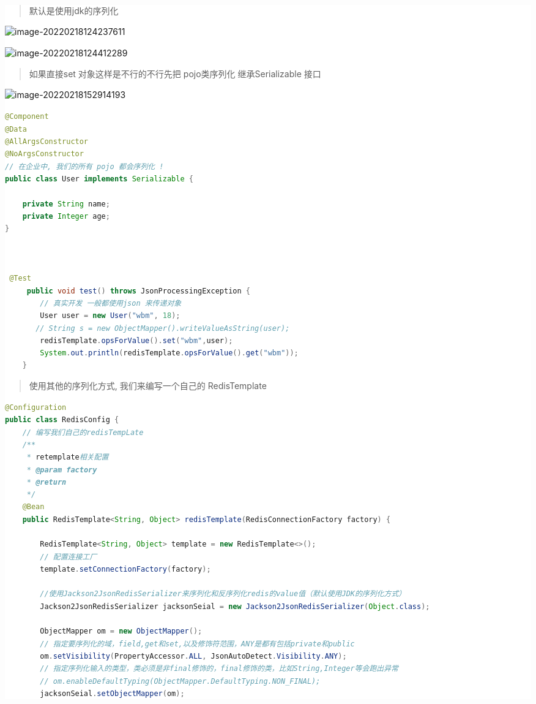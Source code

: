 


> 默认是使用jdk的序列化

![image-20220218124237611](C:\Users\Administrator\AppData\Roaming\Typora\typora-user-images\image-20220218124237611.png)

![image-20220218124412289](C:\Users\Administrator\AppData\Roaming\Typora\typora-user-images\image-20220218124412289.png)



> 如果直接set 对象这样是不行的不行先把 pojo类序列化 继承Serializable 接口

![image-20220218152914193](C:\Users\Administrator\AppData\Roaming\Typora\typora-user-images\image-20220218152914193.png)

```java
@Component
@Data
@AllArgsConstructor
@NoArgsConstructor
// 在企业中, 我们的所有 pojo 都会序列化 !
public class User implements Serializable {

    private String name;
    private Integer age;
}



 @Test
     public void test() throws JsonProcessingException {
        // 真实开发 一般都使用json 来传递对象
        User user = new User("wbm", 18);
       // String s = new ObjectMapper().writeValueAsString(user);
        redisTemplate.opsForValue().set("wbm",user);
        System.out.println(redisTemplate.opsForValue().get("wbm"));
    }
```





> 使用其他的序列化方式, 我们来编写一个自己的 RedisTemplate

```java
@Configuration
public class RedisConfig {
    // 编写我们自己的redisTempLate
    /**
     * retemplate相关配置
     * @param factory
     * @return
     */
    @Bean
    public RedisTemplate<String, Object> redisTemplate(RedisConnectionFactory factory) {

        RedisTemplate<String, Object> template = new RedisTemplate<>();
        // 配置连接工厂
        template.setConnectionFactory(factory);

        //使用Jackson2JsonRedisSerializer来序列化和反序列化redis的value值（默认使用JDK的序列化方式）
        Jackson2JsonRedisSerializer jacksonSeial = new Jackson2JsonRedisSerializer(Object.class);

        ObjectMapper om = new ObjectMapper();
        // 指定要序列化的域，field,get和set,以及修饰符范围，ANY是都有包括private和public
        om.setVisibility(PropertyAccessor.ALL, JsonAutoDetect.Visibility.ANY);
        // 指定序列化输入的类型，类必须是非final修饰的，final修饰的类，比如String,Integer等会跑出异常
        // om.enableDefaultTyping(ObjectMapper.DefaultTyping.NON_FINAL);
        jacksonSeial.setObjectMapper(om);
```